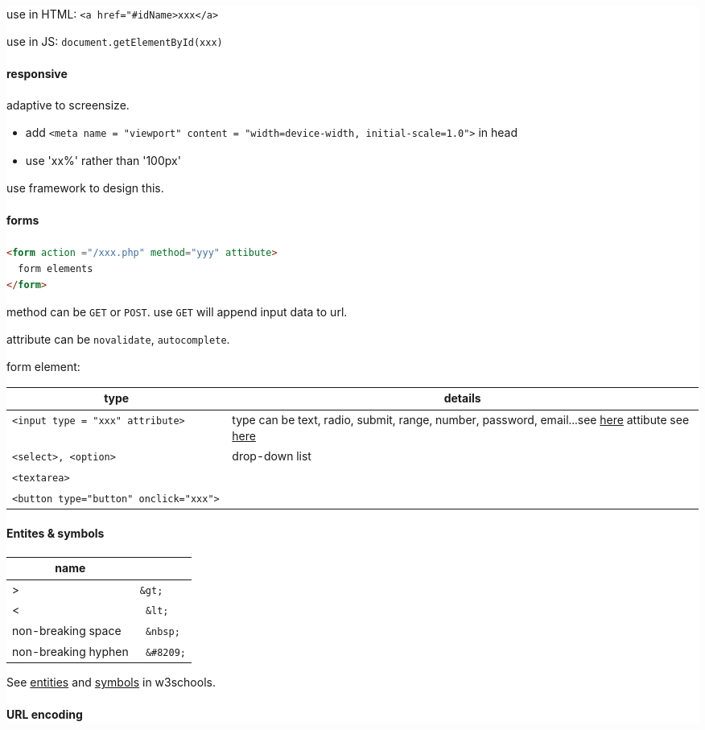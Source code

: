 use in HTML: `<a href="#idName>xxx</a>`

use in JS:  `document.getElementById(xxx)`



#### responsive

adaptive to screensize. 

- add `<meta name = "viewport" content = "width=device-width, initial-scale=1.0">` in head

- use 'xx%' rather than '100px'

use framework to design this.



#### forms

```html
<form action ="/xxx.php" method="yyy" attibute>
  form elements
</form>
```

method can be `GET` or `POST`. use `GET` will append input data to url.

attribute can be `novalidate`, `autocomplete`.

form element:

| type                                     | details                                                      |
| ---------------------------------------- | ------------------------------------------------------------ |
| `<input type = "xxx" attribute>  `       | type can be text, radio, submit, range, number, password,  email...see [here](https://www.w3schools.com/html/html_form_input_types.asp)     attibute see [here](https://www.w3schools.com/html/html_form_attributes.asp) |
| `<select>, <option>  `                   | drop-down list                                               |
| ` <textarea>  `                          |                                                              |
| `<button type="button" onclick="xxx">  ` |                                                              |



#### Entites & symbols

| name                |            |
| ------------------- | ---------- |
| >                   | `&gt;`     |
| <                   | ` &lt;`    |
| non-breaking space  | ` &nbsp;`  |
| non-breaking hyphen | ` &#8209;` |

See [entities](https://www.w3schools.com/html/html_entities.asp) and [symbols](https://www.w3schools.com/html/html_symbols.asp) in w3schools.



#### URL encoding
